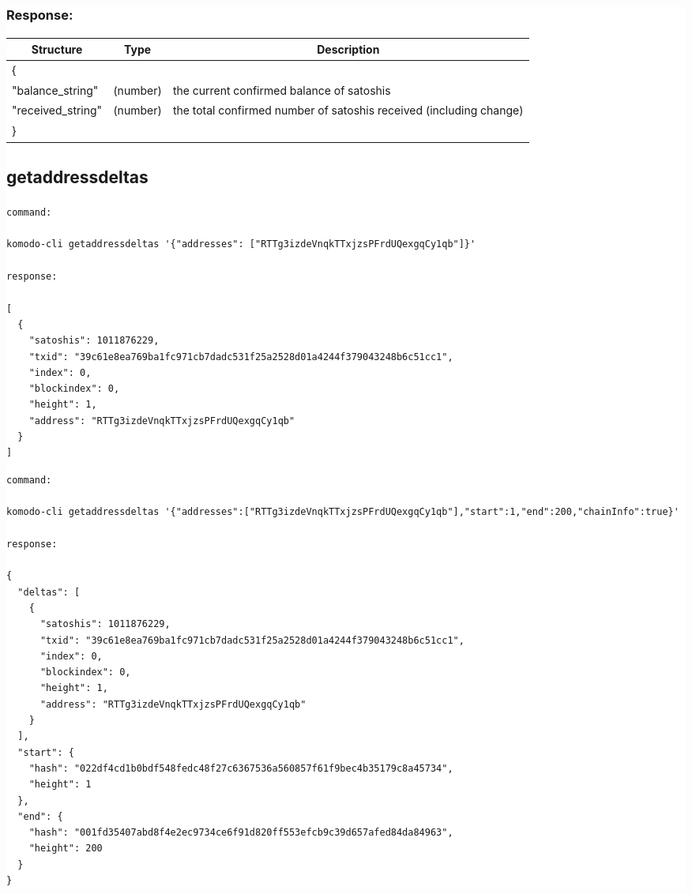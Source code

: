 ### Response:

Structure|Type|Description
---------|----|-----------
{ | |
  "balance_string" |(number)|the current confirmed balance of satoshis
  "received_string"|(number)|the total confirmed number of satoshis received (including change)
}| |

## getaddressdeltas

```
command:

komodo-cli getaddressdeltas '{"addresses": ["RTTg3izdeVnqkTTxjzsPFrdUQexgqCy1qb"]}'

response:

[
  {
    "satoshis": 1011876229,
    "txid": "39c61e8ea769ba1fc971cb7dadc531f25a2528d01a4244f379043248b6c51cc1",
    "index": 0,
    "blockindex": 0,
    "height": 1,
    "address": "RTTg3izdeVnqkTTxjzsPFrdUQexgqCy1qb"
  }
]
```

```
command:

komodo-cli getaddressdeltas '{"addresses":["RTTg3izdeVnqkTTxjzsPFrdUQexgqCy1qb"],"start":1,"end":200,"chainInfo":true}'

response:

{
  "deltas": [
    {
      "satoshis": 1011876229,
      "txid": "39c61e8ea769ba1fc971cb7dadc531f25a2528d01a4244f379043248b6c51cc1",
      "index": 0,
      "blockindex": 0,
      "height": 1,
      "address": "RTTg3izdeVnqkTTxjzsPFrdUQexgqCy1qb"
    }
  ],
  "start": {
    "hash": "022df4cd1b0bdf548fedc48f27c6367536a560857f61f9bec4b35179c8a45734",
    "height": 1
  },
  "end": {
    "hash": "001fd35407abd8f4e2ec9734ce6f91d820ff553efcb9c39d657afed84da84963",
    "height": 200
  }
}
```
